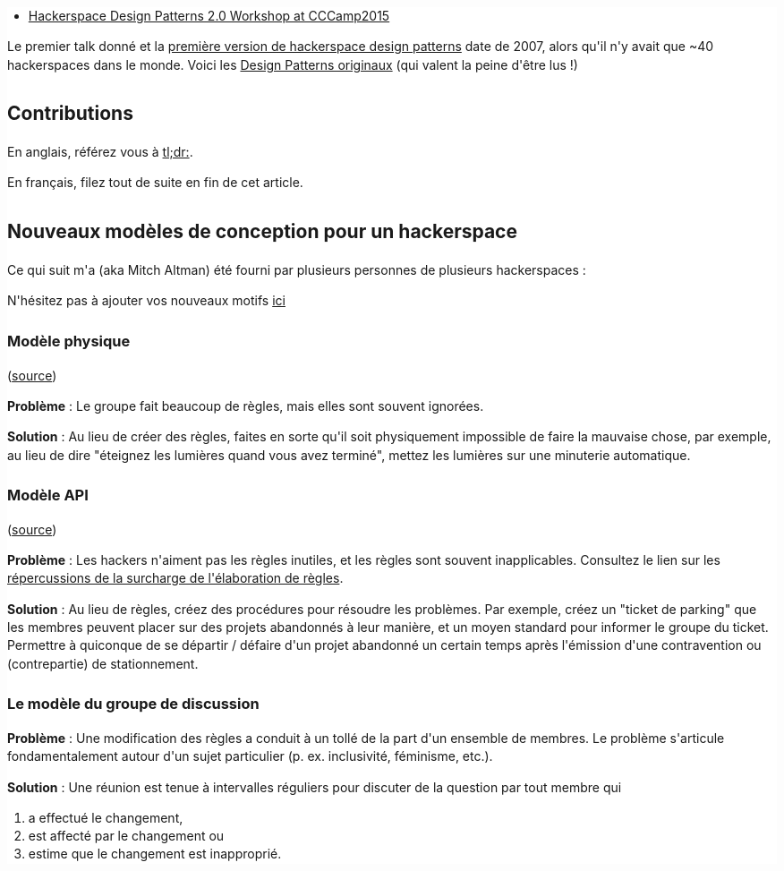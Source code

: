 + [Hackerspace Design Patterns 2.0 Workshop at CCCamp2015](https://events.ccc.de/camp/2015/wiki/Session:Hackerspace_Design_Patterns_2.0_Workshop)

Le premier talk donné et la [première version de hackerspace design patterns](https://events.ccc.de/congress/2007/Fahrplan/events/2133.en.html) date de 2007, alors qu'il n'y avait que ~40 hackerspaces dans le monde. Voici les [Design Patterns originaux](http://events.ccc.de/congress/2007/Fahrplan/attachments/1003_Building%20a%20a%20Hacker%20Space.pdf) (qui valent la peine d'être lus !)

## Contributions 

En anglais, référez vous à [tl;dr:](https://www.noisebridge.net/wiki/Hackerspace_Design_Patterns_2.0#tl.3Bdr:).

En français, filez tout de suite en fin de cet article.

## Nouveaux modèles de conception pour un hackerspace

Ce qui suit m'a (aka Mitch Altman) été fourni par plusieurs personnes de plusieurs hackerspaces :

N'hésitez pas à ajouter vos nouveaux motifs [ici](https://www.noisebridge.net/wiki/Hackerspace_Design_Patterns_2.0)

### Modèle physique 
([source](https://elplatt.com/new-hackerspace-design-patterns))

**Problème** : Le groupe fait beaucoup de règles, mais elles sont souvent ignorées.

**Solution** : Au lieu de créer des règles, faites en sorte qu'il soit physiquement impossible de faire la mauvaise chose, par exemple, au lieu de dire "éteignez les lumières quand vous avez terminé", mettez les lumières sur une minuterie automatique.

### Modèle API 
([source](https://elplatt.com/new-hackerspace-design-patterns))

**Problème** : Les hackers n'aiment pas les règles inutiles, et les règles sont souvent inapplicables. Consultez le lien sur les [répercussions de la surcharge de l'élaboration de règles](http://theconversation.com/too-much-information-how-a-data-deluge-leaves-us-struggling-to-make-up-our-minds-44674).

**Solution** : Au lieu de règles, créez des procédures pour résoudre les problèmes. Par exemple, créez un "ticket de parking" que les membres peuvent placer sur des projets abandonnés à leur manière, et un moyen standard pour informer le groupe du ticket. Permettre à quiconque de se départir / défaire d'un projet abandonné un certain temps après l'émission d'une contravention ou (contrepartie) de stationnement.

### Le modèle du groupe de discussion

**Problème** : Une modification des règles a conduit à un tollé de la part d'un ensemble de membres. Le problème s'articule fondamentalement autour d'un sujet particulier (p. ex. inclusivité, féminisme, etc.).

**Solution** : Une réunion est tenue à intervalles réguliers pour discuter de la question par tout membre qui 
1. a effectué le changement, 
2. est affecté par le changement ou 
3. estime que le changement est inapproprié.
